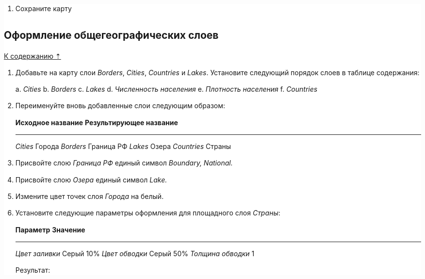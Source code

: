 1. Сохраните карту

## Оформление общегеографических слоев
[К содержанию ⇡](#оформление-социально-экономической-карты)

1. Добавьте на карту слои *Borders*, *Cities*, *Countries* и *Lakes*. Установите следующий порядок слоев в таблице содержания:

    a. *Cities*
    b. *Borders*
    c. *Lakes*
    d. *Численность населения*
    e. *Плотность населения*
    f. *Countries*

2. Переименуйте вновь добавленные слои следующим образом:

    **Исходное название**   **Результирующее название**
    ----------------------- -------------------------
    *Cities*                Города
    *Borders*               Граница РФ
    *Lakes*                 Озера
    *Countries*             Страны

1. Присвойте слою *Граница РФ* единый символ *Boundary, National.*

2. Присвойте слою *Озера* единый символ *Lake.*

3. Измените цвет точек слоя *Города* на белый.

4. Установите следующие параметры оформления для площадного слоя *Страны*:

    **Параметр**      **Значение**
    ----------------- -----------
    *Цвет заливки*    Серый 10%
    *Цвет обводки*    Серый 50%
    *Толщина обводки* 1

    Результат: